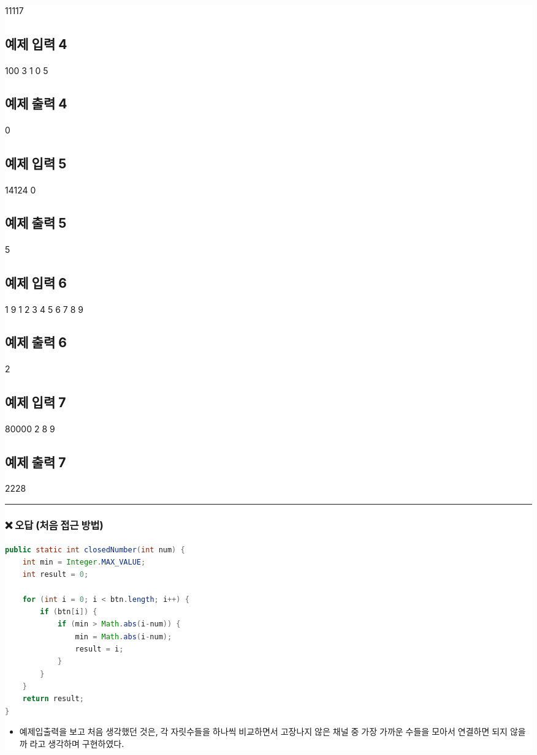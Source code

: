 11117

## 예제 입력 4

100
3
1 0 5

## 예제 출력 4 

0

## 예제 입력 5

14124
0

## 예제 출력 5 

5

## 예제 입력 6 

1
9
1 2 3 4 5 6 7 8 9

## 예제 출력 6 

2

## 예제 입력 7 

80000
2
8 9

## 예제 출력 7 

2228

---

### ❌ 오답 (처음 접근 방법)

```java
public static int closedNumber(int num) {  
    int min = Integer.MAX_VALUE;  
    int result = 0;  
  
    for (int i = 0; i < btn.length; i++) {  
        if (btn[i]) {  
            if (min > Math.abs(i-num)) {  
                min = Math.abs(i-num);  
                result = i;  
            }  
        }  
    }  
    return result;  
}
```
- 예제입출력을 보고 처음 생각했던 것은, 각 자릿수들을 하나씩 비교하면서 고장나지 않은 채널 중 가장 가까운 수들을 모아서 연결하면 되지 않을까 라고 생각하며 구현하였다.